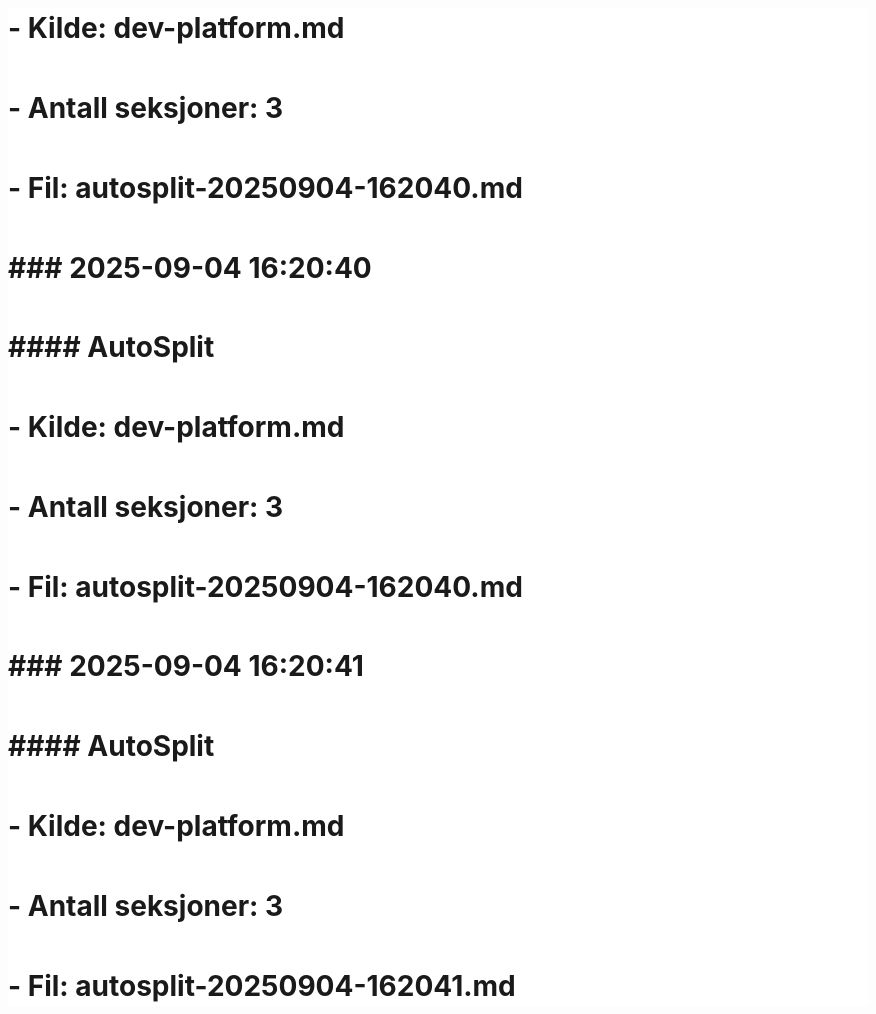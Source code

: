 # \- Kilde: dev-platform.md

# \- Antall seksjoner: 3

# \- Fil: autosplit-20250904-162040.md

#

#

#

#

# \### 2025-09-04 16:20:40

# \#### AutoSplit

# \- Kilde: dev-platform.md

# \- Antall seksjoner: 3

# \- Fil: autosplit-20250904-162040.md

#

#

#

#

# \### 2025-09-04 16:20:41

# \#### AutoSplit

# \- Kilde: dev-platform.md

# \- Antall seksjoner: 3

# \- Fil: autosplit-20250904-162041.md
